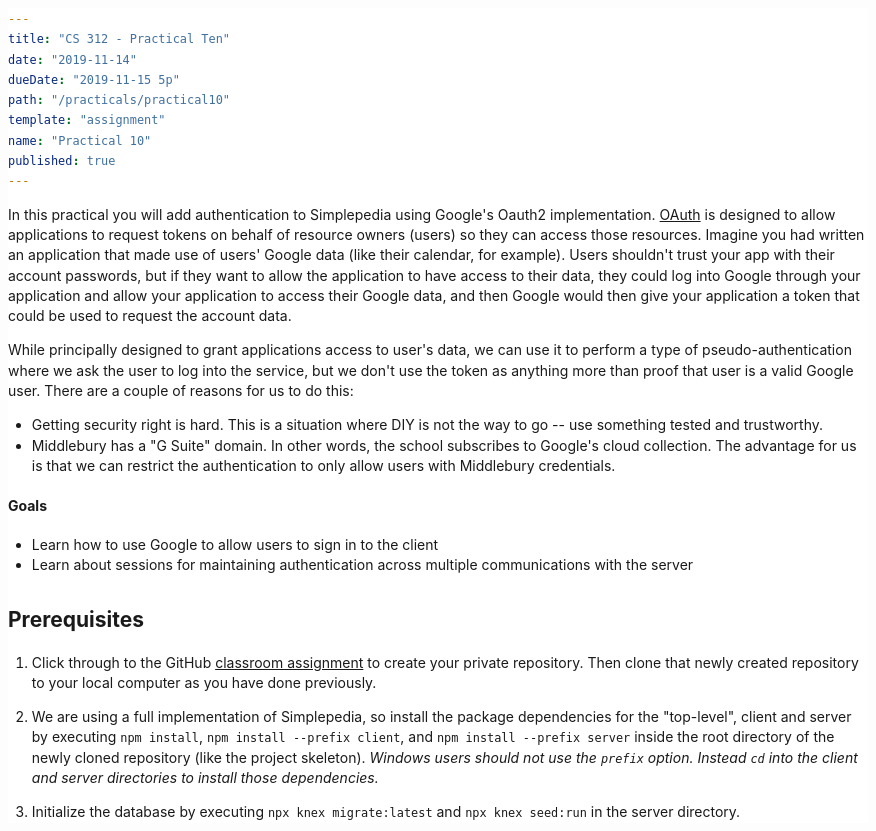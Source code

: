 ```yaml
---
title: "CS 312 - Practical Ten"
date: "2019-11-14"
dueDate: "2019-11-15 5p"
path: "/practicals/practical10"
template: "assignment"
name: "Practical 10"
published: true
---
```




In this practical you will add authentication to Simplepedia using Google's Oauth2 implementation. [OAuth](https://en.wikipedia.org/wiki/OAuth) is designed to allow applications to request tokens on behalf of resource owners (users) so they can access those resources. Imagine you had written an application that made use of users' Google data (like their calendar, for example). Users shouldn't trust your app with their account passwords, but if they want to allow the application to have access to their data, they could log into Google through your application and allow your application to access their Google data, and then Google would then give your application a token that could be used to request the account data. 

While principally designed to grant applications access to user's data, we can use it to perform a type of pseudo-authentication where we ask the user to log into the service, but we don't use the token as anything more than proof that user is a valid Google user. There are a couple of reasons for us to do this:

- Getting security right is hard. This is a situation where DIY is not the way to go -- use something tested and trustworthy.
- Middlebury has a "G Suite" domain. In other words, the school subscribes to Google's cloud collection. The advantage for us is that we can restrict the authentication to only allow users with Middlebury credentials. 


#### Goals
* Learn how to use Google to allow users to sign in to the client
* Learn about sessions for maintaining authentication across multiple communications with the server

## Prerequisites

1. Click through to the GitHub [classroom assignment](https://classroom.github.com/a/iGeEMuR5) to create your private repository. Then clone that newly created repository to your local computer as you have done previously.
   

1. We are using a full implementation of Simplepedia, so install the package dependencies for the "top-level", client and server by executing `npm install`, `npm install --prefix client`, and `npm install --prefix server` inside the root directory of the newly cloned repository (like the project skeleton). *Windows users should not use the `prefix` option. Instead `cd` into the client and server directories to install those dependencies.*

1. Initialize the database by executing `npx knex migrate:latest` and `npx knex seed:run` in the server directory.

